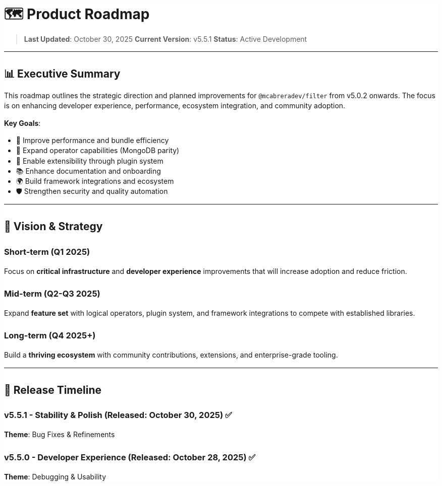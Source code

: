 # 🗺️ Product Roadmap

> **Last Updated**: October 30, 2025
> **Current Version**: v5.5.1
> **Status**: Active Development

---

## 📊 Executive Summary

This roadmap outlines the strategic direction and planned improvements for `@mcabreradev/filter` from v5.0.2 onwards. The focus is on enhancing developer experience, performance, ecosystem integration, and community adoption.

**Key Goals**:
- 🚀 Improve performance and bundle efficiency
- 🎯 Expand operator capabilities (MongoDB parity)
- 🔌 Enable extensibility through plugin system
- 📚 Enhance documentation and onboarding
- 🌍 Build framework integrations and ecosystem
- 🛡️ Strengthen security and quality automation

---

## 🎯 Vision & Strategy

### Short-term (Q1 2025)
Focus on **critical infrastructure** and **developer experience** improvements that will increase adoption and reduce friction.

### Mid-term (Q2-Q3 2025)
Expand **feature set** with logical operators, plugin system, and framework integrations to compete with established libraries.

### Long-term (Q4 2025+)
Build a **thriving ecosystem** with community contributions, extensions, and enterprise-grade tooling.

---

## 📅 Release Timeline

### v5.5.1 - Stability & Polish (Released: October 30, 2025) ✅
**Theme**: Bug Fixes & Refinements

### v5.5.0 - Developer Experience (Released: October 28, 2025) ✅
**Theme**: Debugging & Usability
